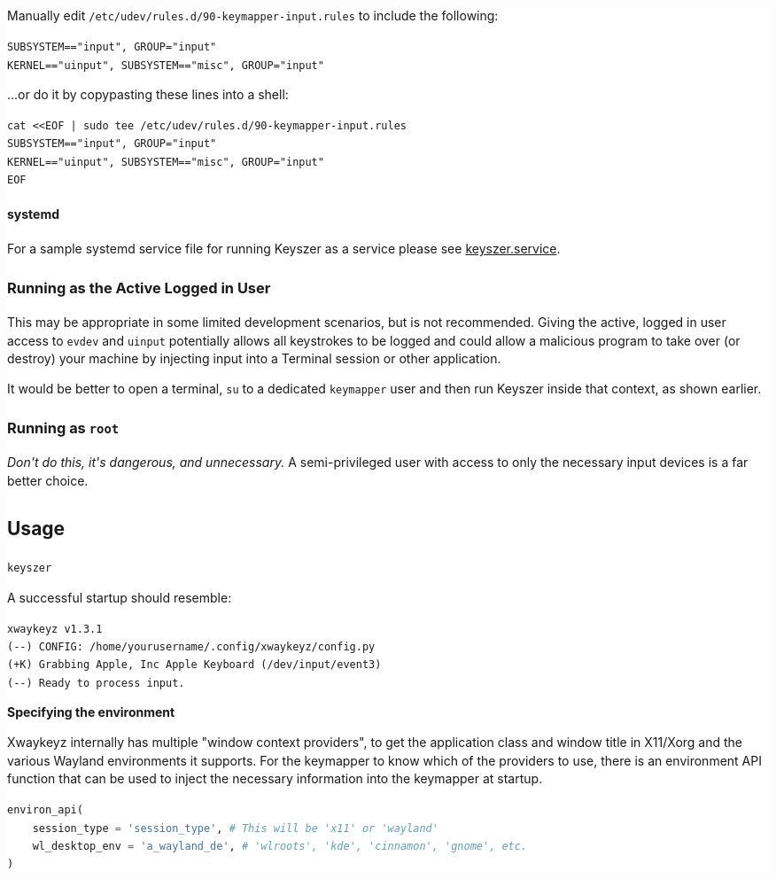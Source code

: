 Manually edit `/etc/udev/rules.d/90-keymapper-input.rules` to include the following:

    SUBSYSTEM=="input", GROUP="input"
    KERNEL=="uinput", SUBSYSTEM=="misc", GROUP="input"


...or do it by copypasting these lines into a shell:

    cat <<EOF | sudo tee /etc/udev/rules.d/90-keymapper-input.rules
    SUBSYSTEM=="input", GROUP="input"
    KERNEL=="uinput", SUBSYSTEM=="misc", GROUP="input"
    EOF


#### systemd

For a sample systemd service file for running Keyszer as a service please see [keyszer.service](contrib/redhat/keyszer.service).


### Running as the Active Logged in User

This may be appropriate in some limited development scenarios, but is not recommended.  Giving the active, logged in user access to `evdev` and `uinput` potentially allows all keystrokes to be logged and could allow a malicious program to take over (or destroy) your machine by injecting input into a Terminal session or other application.

It would be better to open a terminal, `su` to a dedicated `keymapper` user and then run Keyszer inside that context, as shown earlier.


### Running as `root`

_Don't do this, it's dangerous, and unnecessary._  A semi-privileged user with access to only the necessary input devices is a far better choice.


## Usage

    keyszer


A successful startup should resemble:

    xwaykeyz v1.3.1
    (--) CONFIG: /home/yourusername/.config/xwaykeyz/config.py
    (+K) Grabbing Apple, Inc Apple Keyboard (/dev/input/event3)
    (--) Ready to process input.


**Specifying the environment**

Xwaykeyz internally has multiple "window context providers", to get the application class and window title in X11/Xorg and the various Wayland environments it supports. For the keymapper to know which of the providers to use, there is an environment API function that can be used to inject the necessary information into the keymapper at startup. 

```py
environ_api(
    session_type = 'session_type', # This will be 'x11' or 'wayland'
    wl_desktop_env = 'a_wayland_de', # 'wlroots', 'kde', 'cinnamon', 'gnome', etc. 
)
```
